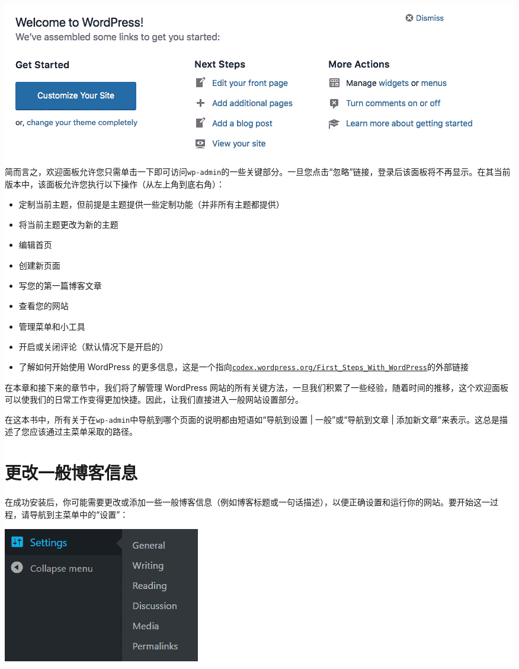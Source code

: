 ![图片](img/db61d4d0-87a6-4ebe-abf8-86fefe63b7b2.png)

简而言之，欢迎面板允许您只需单击一下即可访问`wp-admin`的一些关键部分。一旦您点击“忽略”链接，登录后该面板将不再显示。在其当前版本中，该面板允许您执行以下操作（从左上角到底右角）：

+   定制当前主题，但前提是主题提供一些定制功能（并非所有主题都提供）

+   将当前主题更改为新的主题

+   编辑首页

+   创建新页面

+   写您的第一篇博客文章

+   查看您的网站

+   管理菜单和小工具

+   开启或关闭评论（默认情况下是开启的）

+   了解如何开始使用 WordPress 的更多信息，这是一个指向[`codex.wordpress.org/First_Steps_With_WordPress`](https://codex.wordpress.org/First_Steps_With_WordPress)的外部链接

在本章和接下来的章节中，我们将了解管理 WordPress 网站的所有关键方法，一旦我们积累了一些经验，随着时间的推移，这个欢迎面板可以使我们的日常工作变得更加快捷。因此，让我们直接进入一般网站设置部分。

在这本书中，所有关于在`wp-admin`中导航到哪个页面的说明都由短语如“导航到设置 | 一般”或“导航到文章 | 添加新文章”来表示。这总是描述了您应该通过主菜单采取的路径。

# 更改一般博客信息

在成功安装后，你可能需要更改或添加一些一般博客信息（例如博客标题或一句话描述），以便正确设置和运行你的网站。要开始这一过程，请导航到主菜单中的“设置”：

![图片](img/0e10b7b7-1c9a-4685-8be9-7bb0f9897742.png)
